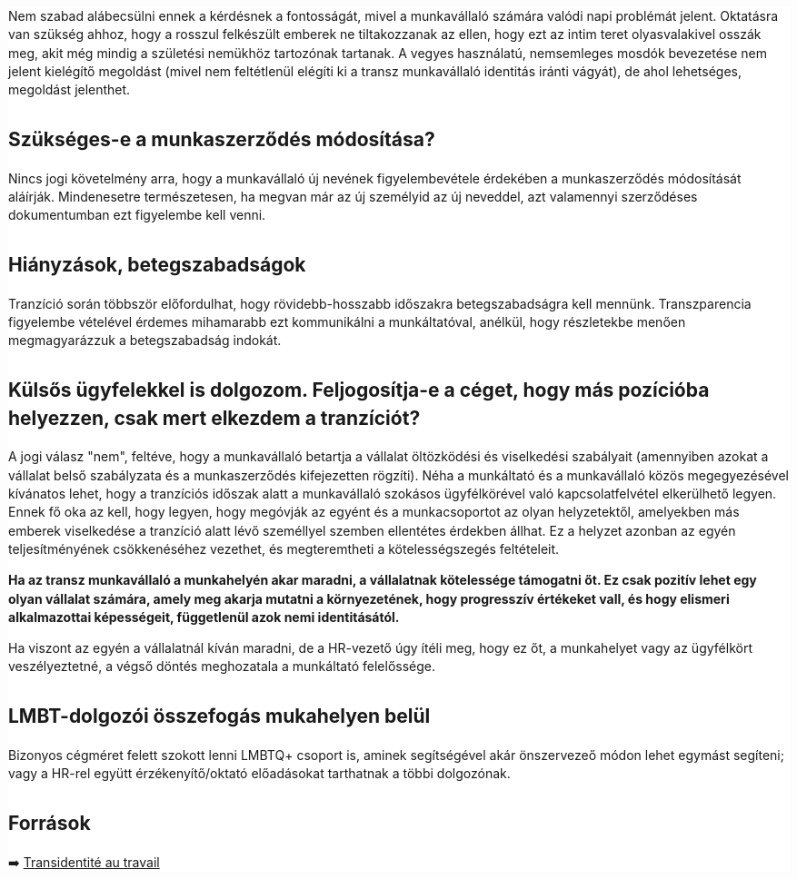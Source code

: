 Nem szabad alábecsülni ennek a kérdésnek a fontosságát, mivel a munkavállaló számára valódi napi problémát jelent. Oktatásra van szükség ahhoz, hogy a rosszul felkészült emberek ne tiltakozzanak az ellen, hogy ezt az intim teret olyasvalakivel osszák meg, akit még mindig a születési nemükhöz tartozónak tartanak. A vegyes használatú, nemsemleges mosdók bevezetése nem jelent kielégítő megoldást (mivel nem feltétlenül elégíti ki a transz munkavállaló identitás iránti vágyát), de ahol lehetséges, megoldást jelenthet.

## Szükséges-e a munkaszerződés módosítása?

Nincs jogi követelmény arra, hogy a munkavállaló új nevének figyelembevétele érdekében a munkaszerződés módosítását aláírják. Mindenesetre természetesen, ha megvan már az új személyid az új neveddel, azt valamennyi szerződéses dokumentumban ezt figyelembe kell venni.

## Hiányzások, betegszabadságok

Tranzíció során többször előfordulhat, hogy rövidebb-hosszabb időszakra betegszabadságra kell mennünk. Transzparencia figyelembe vételével érdemes mihamarabb ezt kommunikálni a munkáltatóval, anélkül, hogy részletekbe menően megmagyarázzuk a betegszabadság indokát.

## Külsős ügyfelekkel is dolgozom. Feljogosítja-e a céget, hogy más pozícióba helyezzen, csak mert elkezdem a tranzíciót?

A jogi válasz "nem", feltéve, hogy a munkavállaló betartja a vállalat öltözködési és viselkedési szabályait (amennyiben azokat a vállalat belső szabályzata és a munkaszerződés kifejezetten rögzíti). Néha a munkáltató és a munkavállaló közös megegyezésével kívánatos lehet, hogy a tranzíciós időszak alatt a munkavállaló szokásos ügyfélkörével való kapcsolatfelvétel elkerülhető legyen. Ennek fő oka az kell, hogy legyen, hogy megóvják az egyént és a munkacsoportot az olyan helyzetektől, amelyekben más emberek viselkedése a tranzíció alatt lévő személlyel szemben ellentétes érdekben állhat. Ez a helyzet azonban az egyén teljesítményének csökkenéséhez vezethet, és megteremtheti a kötelességszegés feltételeit.

**Ha az transz munkavállaló a munkahelyén akar maradni, a vállalatnak kötelessége támogatni őt. Ez csak pozitív lehet egy olyan vállalat számára, amely meg akarja mutatni a környezetének, hogy progresszív értékeket vall, és hogy elismeri alkalmazottai képességeit, függetlenül azok nemi identitásától.**

Ha viszont az egyén a vállalatnál kíván maradni, de a HR-vezető úgy ítéli meg, hogy ez őt, a munkahelyet vagy az ügyfélkört veszélyeztetné, a végső döntés meghozatala a munkáltató felelőssége.

## LMBT-dolgozói összefogás mukahelyen belül

Bizonyos cégméret felett szokott lenni LMBTQ+ csoport is, aminek segítségével akár önszervezeő módon lehet egymást segíteni; vagy a HR-rel együtt érzékenyítő/oktató előadásokat tarthatnak a többi dolgozónak.

## Források

➡️ [Transidentité au travail](https://www.andrh.fr/presse/communique/CP-Transidentite-au-travail-decouvrez-le-premier-guide-a-destination-des-RH-et-des-managers)




